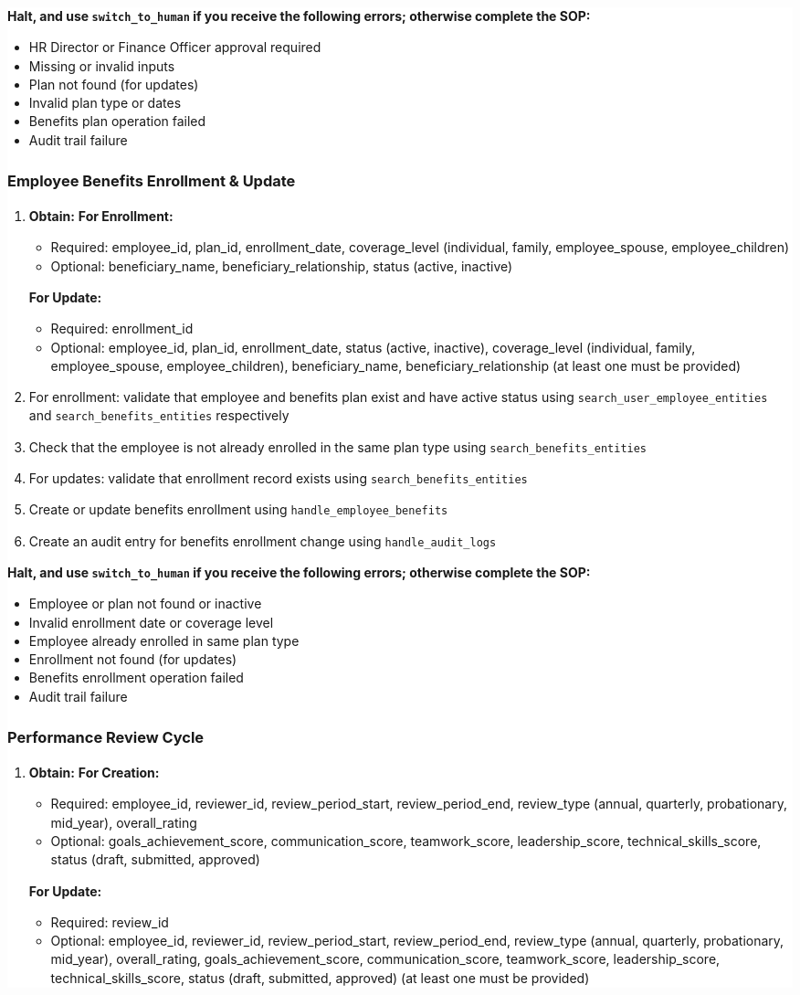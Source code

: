 **Halt, and use `switch_to_human` if you receive the following errors; otherwise complete the SOP:**
- HR Director or Finance Officer approval required
- Missing or invalid inputs
- Plan not found (for updates)
- Invalid plan type or dates
- Benefits plan operation failed
- Audit trail failure

### Employee Benefits Enrollment & Update

1. **Obtain:**
   **For Enrollment:**
   - Required: employee_id, plan_id, enrollment_date, coverage_level (individual, family, employee_spouse, employee_children)
   - Optional: beneficiary_name, beneficiary_relationship, status (active, inactive)

   **For Update:**
   - Required: enrollment_id
   - Optional: employee_id, plan_id, enrollment_date, status (active, inactive), coverage_level (individual, family, employee_spouse, employee_children), beneficiary_name, beneficiary_relationship (at least one must be provided)

2. For enrollment: validate that employee and benefits plan exist and have active status using `search_user_employee_entities` and `search_benefits_entities` respectively
3. Check that the employee is not already enrolled in the same plan type using `search_benefits_entities`
4. For updates: validate that enrollment record exists using `search_benefits_entities`
5. Create or update benefits enrollment using `handle_employee_benefits`
6. Create an audit entry for benefits enrollment change using `handle_audit_logs`

**Halt, and use `switch_to_human` if you receive the following errors; otherwise complete the SOP:**
- Employee or plan not found or inactive
- Invalid enrollment date or coverage level
- Employee already enrolled in same plan type
- Enrollment not found (for updates)
- Benefits enrollment operation failed
- Audit trail failure

### Performance Review Cycle

1. **Obtain:**
   **For Creation:**
   - Required: employee_id, reviewer_id, review_period_start, review_period_end, review_type (annual, quarterly, probationary, mid_year), overall_rating
   - Optional: goals_achievement_score, communication_score, teamwork_score, leadership_score, technical_skills_score, status (draft, submitted, approved)

   **For Update:**
   - Required: review_id
   - Optional: employee_id, reviewer_id, review_period_start, review_period_end, review_type (annual, quarterly, probationary, mid_year), overall_rating, goals_achievement_score, communication_score, teamwork_score, leadership_score, technical_skills_score, status (draft, submitted, approved) (at least one must be provided)
